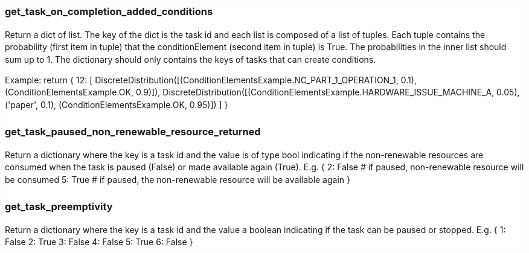 ### get\_task\_on\_completion\_added\_conditions <Badge text="WithConditionalTasks" type="warn"/>

<skdecide-signature name= "get_task_on_completion_added_conditions" :sig="{'params': [{'name': 'self'}], 'return': 'Dict[int, List[Distribution]]'}"></skdecide-signature>

Return a dict of list. The key of the dict is the task id and each list is composed of a list of tuples.
Each tuple contains the probability (first item in tuple) that the conditionElement (second item in tuple)
is True. The probabilities in the inner list should sum up to 1. The dictionary should only contains the keys
of tasks that can create conditions.

Example:
     return
        {
            12:
                [
                DiscreteDistribution([(ConditionElementsExample.NC_PART_1_OPERATION_1, 0.1), (ConditionElementsExample.OK, 0.9)]),
                DiscreteDistribution([(ConditionElementsExample.HARDWARE_ISSUE_MACHINE_A, 0.05), ('paper', 0.1), (ConditionElementsExample.OK, 0.95)])
                ]
        }

### get\_task\_paused\_non\_renewable\_resource\_returned <Badge text="WithPreemptivity" type="warn"/>

<skdecide-signature name= "get_task_paused_non_renewable_resource_returned" :sig="{'params': [{'name': 'self'}], 'return': 'Dict[int, bool]'}"></skdecide-signature>

Return a dictionary where the key is a task id and the value is of type bool indicating
if the non-renewable resources are consumed when the task is paused (False) or made available again (True).
E.g. {
        2: False  # if paused, non-renewable resource will be consumed
        5: True  # if paused, the non-renewable resource will be available again
        }

### get\_task\_preemptivity <Badge text="WithPreemptivity" type="warn"/>

<skdecide-signature name= "get_task_preemptivity" :sig="{'params': [{'name': 'self'}], 'return': 'Dict[int, bool]'}"></skdecide-signature>

Return a dictionary where the key is a task id and the value a boolean indicating
if the task can be paused or stopped.
E.g. {
        1: False
        2: True
        3: False
        4: False
        5: True
        6: False
        }
